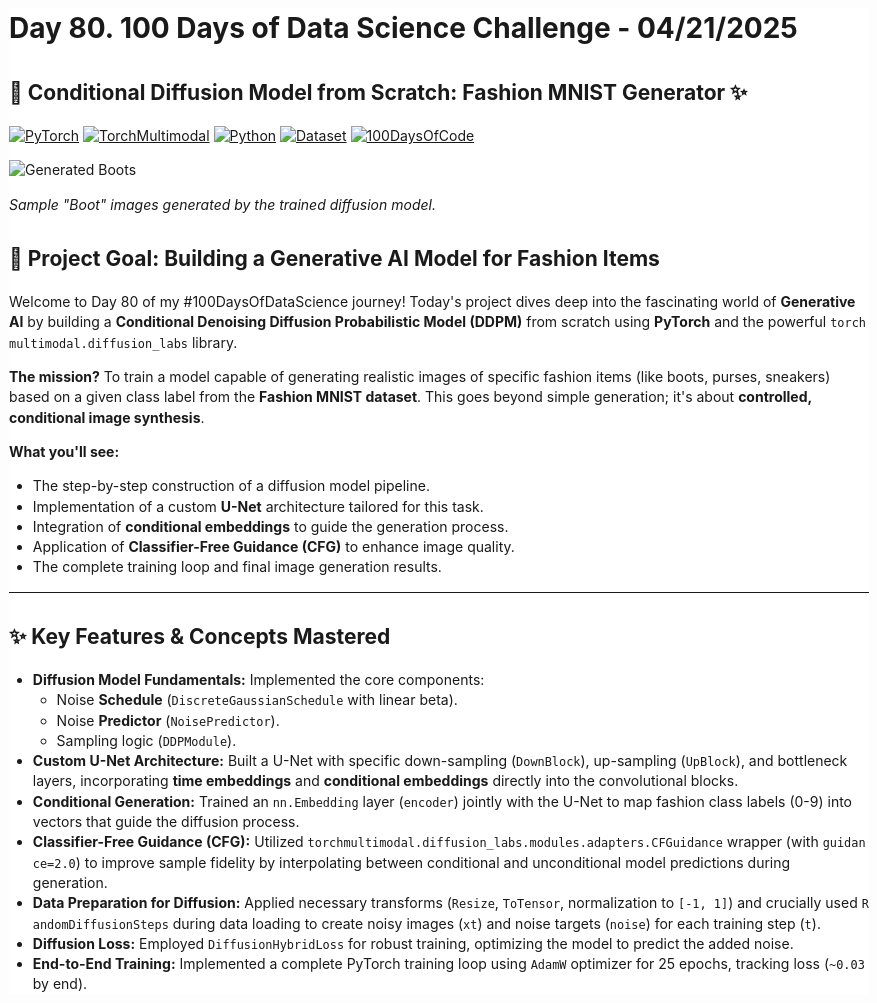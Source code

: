 # Day 80. 100 Days of Data Science Challenge - 04/21/2025

## 🎨 Conditional Diffusion Model from Scratch: Fashion MNIST Generator ✨ 

[![PyTorch](https://img.shields.io/badge/PyTorch-USED-orange?logo=pytorch&style=flat-square)](https://pytorch.org/)
[![TorchMultimodal](https://img.shields.io/badge/TorchMultimodal-DiffusionLabs-blueviolet?style=flat-square)](https://github.com/facebookresearch/multimodal)
[![Python](https://img.shields.io/badge/Python-3.8+-blue?logo=python&style=flat-square)](https://www.python.org/)
[![Dataset](https://img.shields.io/badge/Dataset-FashionMNIST-yellow?style=flat-square)](https://github.com/zalandoresearch/fashion-mnist)
[![100DaysOfCode](https://img.shields.io/badge/100DaysOfDataScience-Day_80-brightgreen?style=flat-square)](https://www.100daysofcode.com/)

![Generated Boots](https://cdn.mathpix.com/cropped/2025_04_22_d520342e8b849e5cd87fg-5.jpg?height=504&width=504&top_left_y=165&top_left_x=208)

*Sample "Boot" images generated by the trained diffusion model.*

## 🎯 Project Goal: Building a Generative AI Model for Fashion Items

Welcome to Day 80 of my #100DaysOfDataScience journey! Today's project dives deep into the fascinating world of **Generative AI** by building a **Conditional Denoising Diffusion Probabilistic Model (DDPM)** from scratch using **PyTorch** and the powerful `torchmultimodal.diffusion_labs` library.

**The mission?** To train a model capable of generating realistic images of specific fashion items (like boots, purses, sneakers) based on a given class label from the **Fashion MNIST dataset**. This goes beyond simple generation; it's about **controlled, conditional image synthesis**.

**What you'll see:**
*   The step-by-step construction of a diffusion model pipeline.
*   Implementation of a custom **U-Net** architecture tailored for this task.
*   Integration of **conditional embeddings** to guide the generation process.
*   Application of **Classifier-Free Guidance (CFG)** to enhance image quality.
*   The complete training loop and final image generation results.

---

## ✨ Key Features & Concepts Mastered

*   **Diffusion Model Fundamentals:** Implemented the core components:
    *   Noise **Schedule** (`DiscreteGaussianSchedule` with linear beta).
    *   Noise **Predictor** (`NoisePredictor`).
    *   Sampling logic (`DDPModule`).
*   **Custom U-Net Architecture:** Built a U-Net with specific down-sampling (`DownBlock`), up-sampling (`UpBlock`), and bottleneck layers, incorporating **time embeddings** and **conditional embeddings** directly into the convolutional blocks.
*   **Conditional Generation:** Trained an `nn.Embedding` layer (`encoder`) jointly with the U-Net to map fashion class labels (0-9) into vectors that guide the diffusion process.
*   **Classifier-Free Guidance (CFG):** Utilized `torchmultimodal.diffusion_labs.modules.adapters.CFGuidance` wrapper (with `guidance=2.0`) to improve sample fidelity by interpolating between conditional and unconditional model predictions during generation.
*   **Data Preparation for Diffusion:** Applied necessary transforms (`Resize`, `ToTensor`, normalization to `[-1, 1]`) and crucially used `RandomDiffusionSteps` during data loading to create noisy images (`xt`) and noise targets (`noise`) for each training step (`t`).
*   **Diffusion Loss:** Employed `DiffusionHybridLoss` for robust training, optimizing the model to predict the added noise.
*   **End-to-End Training:** Implemented a complete PyTorch training loop using `AdamW` optimizer for 25 epochs, tracking loss (`~0.03` by end).